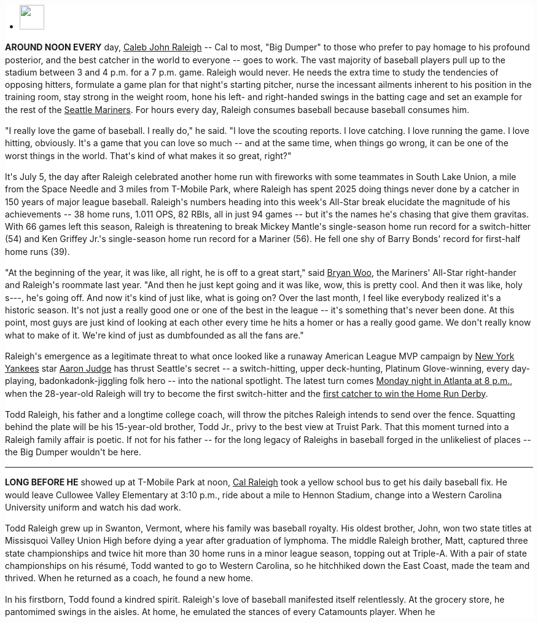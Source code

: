 <div id="readability-page-1" class="page"><div><div><ul><li><p><img src="https://a.espncdn.com/combiner/i?img=/i/columnists/full/passan_jeff.png&amp;h=80&amp;w=80&amp;scale=crop" alt="" width="40" height="40"></p></li></ul></div><p><strong>AROUND NOON EVERY</strong> day, <a data-player-guid="6c27dcb5-a741-d526-b5ac-f3988e288a70" href="https://www.espn.com/mlb/player/_/id/41292/cal-raleigh">Caleb John Raleigh</a> -- Cal to most, "Big Dumper" to those who prefer to pay homage to his profound posterior, and the best catcher in the world to everyone -- goes to work. The vast majority of baseball players pull up to the stadium between 3 and 4 p.m. for a 7 p.m. game. Raleigh would never. He needs the extra time to study the tendencies of opposing hitters, formulate a game plan for that night's starting pitcher, nurse the incessant ailments inherent to his position in the training room, stay strong in the weight room, hone his left- and right-handed swings in the batting cage and set an example for the rest of the <a data-clubhouse-guid="56d60582-088f-6848-5180-1fb04440cf87" href="https://www.espn.com/mlb/team/_/name/sea/seattle-mariners">Seattle Mariners</a>. For hours every day, Raleigh consumes baseball because baseball consumes him.</p><p>"I really love the game of baseball. I really do," he said. "I love the scouting reports. I love catching. I love running the game. I love hitting, obviously. It's a game that you can love so much -- and at the same time, when things go wrong, it can be one of the worst things in the world. That's kind of what makes it so great, right?"</p><p>It's July 5, the day after Raleigh celebrated another home run with fireworks with some teammates in South Lake Union, a mile from the Space Needle and 3 miles from T-Mobile Park, where Raleigh has spent 2025 doing things never done by a catcher in 150 years of major league baseball. Raleigh's numbers heading into this week's All-Star break elucidate the magnitude of his achievements -- 38 home runs, 1.011 OPS, 82 RBIs, all in just 94 games -- but it's the names he's chasing that give them gravitas. With 66 games left this season, Raleigh is threatening to break Mickey Mantle's single-season home run record for a switch-hitter (54) and Ken Griffey Jr.'s single-season home run record for a Mariner (56). He fell one shy of Barry Bonds' record for first-half home runs (39).</p><p>"At the beginning of the year, it was like, all right, he is off to a great start," said <a data-player-guid="b7e723ac-844e-37c9-9543-0c85fb5cc5e2" href="https://www.espn.com/mlb/player/_/id/4629089/bryan-woo">Bryan Woo</a>, the Mariners' All-Star right-hander and Raleigh's roommate last year. "And then he just kept going and it was like, wow, this is pretty cool. And then it was like, holy s---, he's going off. And now it's kind of just like, what is going on? Over the last month, I feel like everybody realized it's a historic season. It's not just a really good one or one of the best in the league -- it's something that's never been done. At this point, most guys are just kind of looking at each other every time he hits a homer or has a really good game. We don't really know what to make of it. We're kind of just as dumbfounded as all the fans are."</p><p>Raleigh's emergence as a legitimate threat to what once looked like a runaway American League MVP campaign by <a data-clubhouse-guid="2b9cedf3-ce60-0bcf-fafe-8cd055255685" href="https://www.espn.com/mlb/team/_/name/nyy/new-york-yankees">New York Yankees</a> star <a data-player-guid="e3e39e69-2861-f5b5-49be-b0880534c802" href="https://www.espn.com/mlb/player/_/id/33192/aaron-judge">Aaron Judge</a> has thrust Seattle's secret -- a switch-hitting, upper deck-hunting, Platinum Glove-winning, every day-playing, badonkadonk-jiggling folk hero -- into the national spotlight. The latest turn comes <a href="https://www.espn.com/mlb/story/_/id/45576753/2025-mlb-all-star-game-schedule-how-watch-rosters">Monday night in Atlanta at 8 p.m.</a>, when the 28-year-old Raleigh will try to become the first switch-hitter and the <a href="https://www.espn.com/mlb/story/_/id/45583704/mlb-2025-all-star-home-run-derby-bracket-analysis-participants">first catcher to win the Home Run Derby</a>.</p><p>Todd Raleigh, his father and a longtime college coach, will throw the pitches Raleigh intends to send over the fence. Squatting behind the plate will be his 15-year-old brother, Todd Jr., privy to the best view at Truist Park. That this moment turned into a Raleigh family affair is poetic. If not for his father -- for the long legacy of Raleighs in baseball forged in the unlikeliest of places -- the Big Dumper wouldn't be here.</p><hr><p><strong>LONG BEFORE HE</strong> showed up at T-Mobile Park at noon, <a data-player-guid="6c27dcb5-a741-d526-b5ac-f3988e288a70" href="https://www.espn.com/mlb/player/_/id/41292/cal-raleigh">Cal Raleigh</a> took a yellow school bus to get his daily baseball fix. He would leave Cullowee Valley Elementary at 3:10 p.m., ride about a mile to Hennon Stadium, change into a Western Carolina University uniform and watch his dad work.</p><p>Todd Raleigh grew up in Swanton, Vermont, where his family was baseball royalty. His oldest brother, John, won two state titles at Missisquoi Valley Union High before dying a year after graduation of lymphoma. The middle Raleigh brother, Matt, captured three state championships and twice hit more than 30 home runs in a minor league season, topping out at Triple-A. With a pair of state championships on his résumé, Todd wanted to go to Western Carolina, so he hitchhiked down the East Coast, made the team and thrived. When he returned as a coach, he found a new home.</p><p>In his firstborn, Todd found a kindred spirit. Raleigh's love of baseball manifested itself relentlessly. At the grocery store, he pantomimed swings in the aisles. At home, he emulated the stances of every Catamounts player. When he